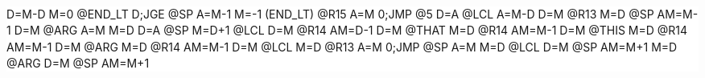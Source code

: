 D=M-D
M=0
@END_LT
D;JGE
@SP
A=M-1
M=-1
(END_LT)
@R15
A=M
0;JMP
@5
D=A
@LCL
A=M-D
D=M
@R13
M=D
@SP
AM=M-1
D=M
@ARG
A=M
M=D
D=A
@SP
M=D+1
@LCL
D=M
@R14
AM=D-1
D=M
@THAT
M=D
@R14
AM=M-1
D=M
@THIS
M=D
@R14
AM=M-1
D=M
@ARG
M=D
@R14
AM=M-1
D=M
@LCL
M=D
@R13
A=M
0;JMP
@SP
A=M
M=D
@LCL
D=M
@SP
AM=M+1
M=D
@ARG
D=M
@SP
AM=M+1